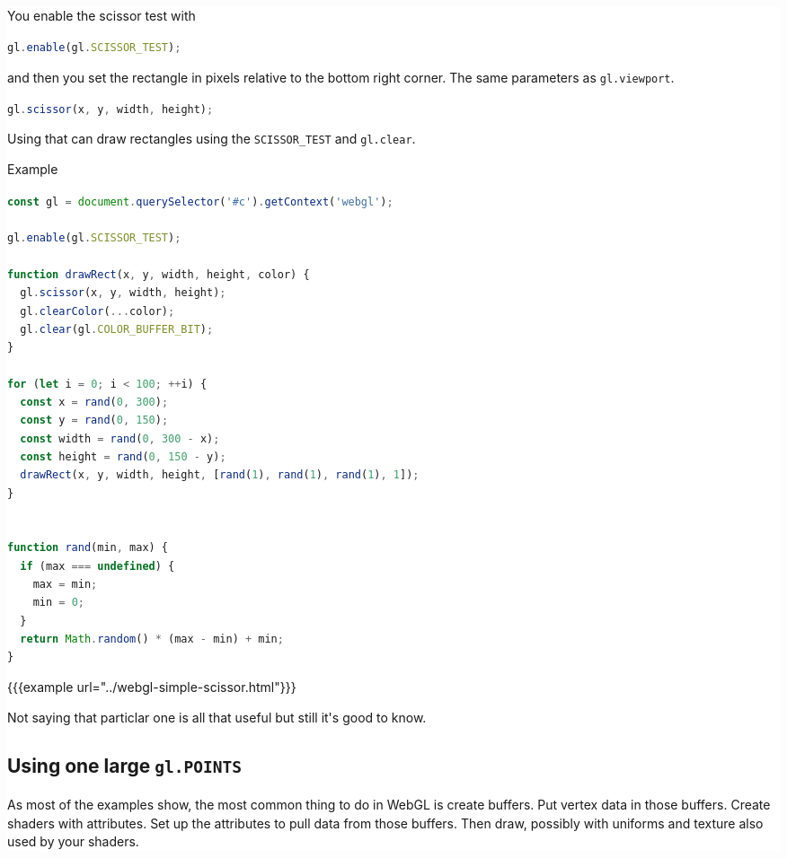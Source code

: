 You enable the scissor test with 

```js
gl.enable(gl.SCISSOR_TEST);
```

and then you set the rectangle in pixels relative to the bottom right corner. The same parameters
as `gl.viewport`.

```js
gl.scissor(x, y, width, height);
```

Using that can draw rectangles using the `SCISSOR_TEST` and `gl.clear`.

Example

```js
const gl = document.querySelector('#c').getContext('webgl');

gl.enable(gl.SCISSOR_TEST);

function drawRect(x, y, width, height, color) {
  gl.scissor(x, y, width, height);
  gl.clearColor(...color);
  gl.clear(gl.COLOR_BUFFER_BIT);
}

for (let i = 0; i < 100; ++i) {
  const x = rand(0, 300);
  const y = rand(0, 150);
  const width = rand(0, 300 - x);
  const height = rand(0, 150 - y);
  drawRect(x, y, width, height, [rand(1), rand(1), rand(1), 1]);
}


function rand(min, max) {
  if (max === undefined) {
    max = min;
    min = 0;
  }
  return Math.random() * (max - min) + min;
}
```

{{{example url="../webgl-simple-scissor.html"}}}

Not saying that particlar one is all that useful but still
it's good to know.

## Using one large `gl.POINTS`

As most of the examples show, the most common thing to do in WebGL
is create buffers. Put vertex data in those buffers. Create
shaders with attributes. Set up the attributes to pull data from
those buffers. Then draw, possibly with uniforms and texture also
used by your shaders.
